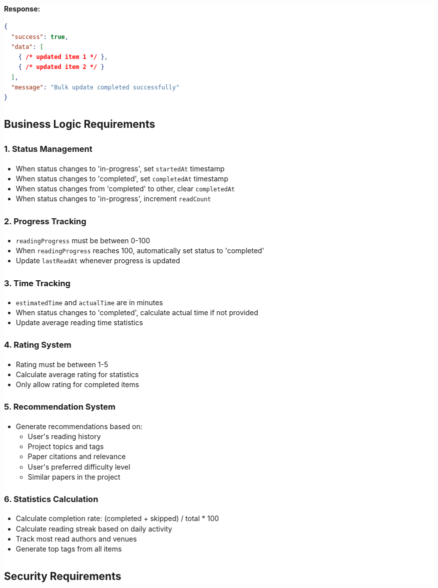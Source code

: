 **Response:**
```json
{
  "success": true,
  "data": [
    { /* updated item 1 */ },
    { /* updated item 2 */ }
  ],
  "message": "Bulk update completed successfully"
}
```

## Business Logic Requirements

### 1. Status Management
- When status changes to 'in-progress', set `startedAt` timestamp
- When status changes to 'completed', set `completedAt` timestamp
- When status changes from 'completed' to other, clear `completedAt`
- When status changes to 'in-progress', increment `readCount`

### 2. Progress Tracking
- `readingProgress` must be between 0-100
- When `readingProgress` reaches 100, automatically set status to 'completed'
- Update `lastReadAt` whenever progress is updated

### 3. Time Tracking
- `estimatedTime` and `actualTime` are in minutes
- When status changes to 'completed', calculate actual time if not provided
- Update average reading time statistics

### 4. Rating System
- Rating must be between 1-5
- Calculate average rating for statistics
- Only allow rating for completed items

### 5. Recommendation System
- Generate recommendations based on:
  - User's reading history
  - Project topics and tags
  - Paper citations and relevance
  - User's preferred difficulty level
  - Similar papers in the project

### 6. Statistics Calculation
- Calculate completion rate: (completed + skipped) / total * 100
- Calculate reading streak based on daily activity
- Track most read authors and venues
- Generate top tags from all items

## Security Requirements
